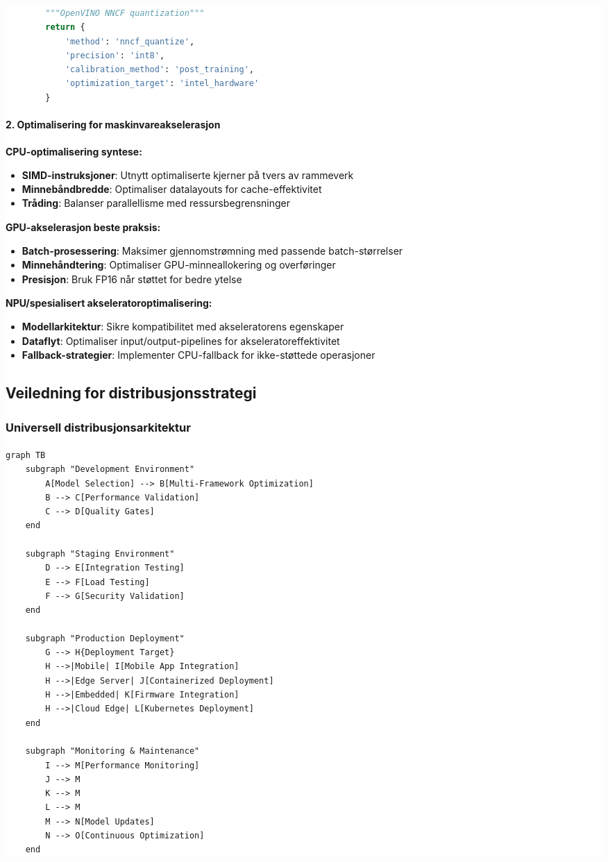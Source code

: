 ```python
        """OpenVINO NNCF quantization"""
        return {
            'method': 'nncf_quantize',
            'precision': 'int8',
            'calibration_method': 'post_training',
            'optimization_target': 'intel_hardware'
        }
```

#### 2. Optimalisering for maskinvareakselerasjon

**CPU-optimalisering syntese:**
- **SIMD-instruksjoner**: Utnytt optimaliserte kjerner på tvers av rammeverk
- **Minnebåndbredde**: Optimaliser datalayouts for cache-effektivitet
- **Tråding**: Balanser parallellisme med ressursbegrensninger

**GPU-akselerasjon beste praksis:**
- **Batch-prosessering**: Maksimer gjennomstrømning med passende batch-størrelser
- **Minnehåndtering**: Optimaliser GPU-minneallokering og overføringer
- **Presisjon**: Bruk FP16 når støttet for bedre ytelse

**NPU/spesialisert akseleratoroptimalisering:**
- **Modellarkitektur**: Sikre kompatibilitet med akseleratorens egenskaper
- **Dataflyt**: Optimaliser input/output-pipelines for akseleratoreffektivitet
- **Fallback-strategier**: Implementer CPU-fallback for ikke-støttede operasjoner

## Veiledning for distribusjonsstrategi

### Universell distribusjonsarkitektur

```mermaid
graph TB
    subgraph "Development Environment"
        A[Model Selection] --> B[Multi-Framework Optimization]
        B --> C[Performance Validation]
        C --> D[Quality Gates]
    end
    
    subgraph "Staging Environment"
        D --> E[Integration Testing]
        E --> F[Load Testing]
        F --> G[Security Validation]
    end
    
    subgraph "Production Deployment"
        G --> H{Deployment Target}
        H -->|Mobile| I[Mobile App Integration]
        H -->|Edge Server| J[Containerized Deployment]
        H -->|Embedded| K[Firmware Integration]
        H -->|Cloud Edge| L[Kubernetes Deployment]
    end
    
    subgraph "Monitoring & Maintenance"
        I --> M[Performance Monitoring]
        J --> M
        K --> M
        L --> M
        M --> N[Model Updates]
        N --> O[Continuous Optimization]
    end
```
